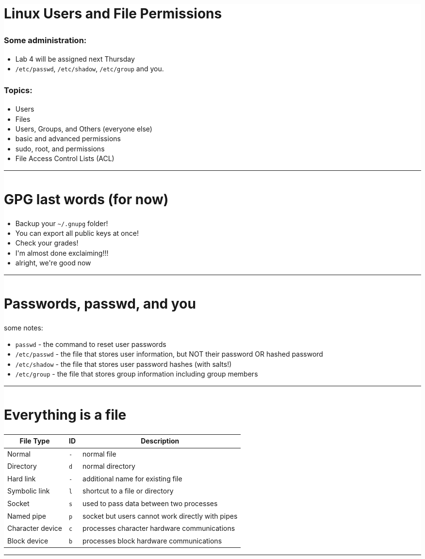 # Linux Users and File Permissions

### Some administration:

* Lab 4 will be assigned next Thursday
* `/etc/passwd`, `/etc/shadow`, `/etc/group` and you.

### Topics:

* Users
* Files
* Users, Groups, and Others (everyone else)
* basic and advanced permissions
* sudo, root, and permissions
* File Access Control Lists (ACL)

---

# GPG last words (for now)

* Backup your `~/.gnupg` folder!
* You can export all public keys at once!
* Check your grades!
* I'm almost done exclaiming!!!
* alright, we're good now

---

# Passwords, passwd, and you

some notes:

* `passwd` - the command to reset user passwords
* `/etc/passwd` - the file that stores user information, but NOT their password OR hashed password
* `/etc/shadow` - the file that stores user password hashes (with salts!)
* `/etc/group` - the file that stores group information including group members

---

# Everything is a file

| File Type | ID | Description |
| --- | --- | --- |
| Normal | `-` | normal file |
| Directory | `d` | normal directory |
| Hard link | `-` | additional name for existing file |
| Symbolic link | `l` | shortcut to a file or directory |
| Socket | `s` | used to pass data between two processes |
| Named pipe | `p` | socket but users cannot work directly with pipes |
| Character device | `c` | processes character hardware communications |
| Block device | `b` | processes block hardware communications |

---